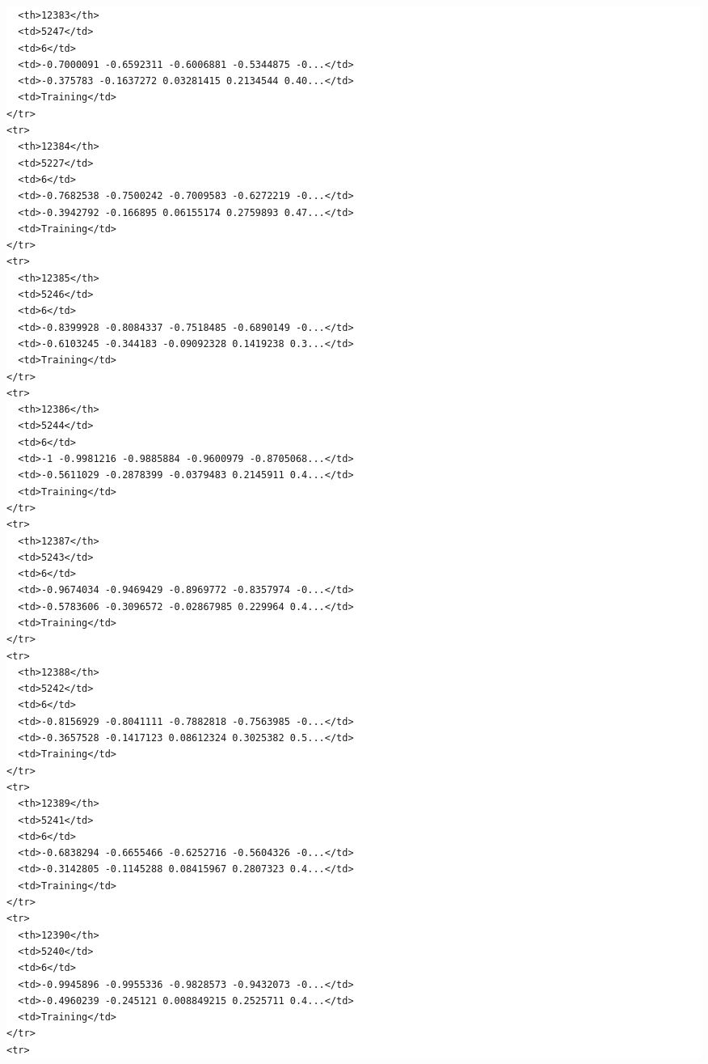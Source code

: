       <th>12383</th>
      <td>5247</td>
      <td>6</td>
      <td>-0.7000091 -0.6592311 -0.6006881 -0.5344875 -0...</td>
      <td>-0.375783 -0.1637272 0.03281415 0.2134544 0.40...</td>
      <td>Training</td>
    </tr>
    <tr>
      <th>12384</th>
      <td>5227</td>
      <td>6</td>
      <td>-0.7682538 -0.7500242 -0.7009583 -0.6272219 -0...</td>
      <td>-0.3942792 -0.166895 0.06155174 0.2759893 0.47...</td>
      <td>Training</td>
    </tr>
    <tr>
      <th>12385</th>
      <td>5246</td>
      <td>6</td>
      <td>-0.8399928 -0.8084337 -0.7518485 -0.6890149 -0...</td>
      <td>-0.6103245 -0.344183 -0.09092328 0.1419238 0.3...</td>
      <td>Training</td>
    </tr>
    <tr>
      <th>12386</th>
      <td>5244</td>
      <td>6</td>
      <td>-1 -0.9981216 -0.9885884 -0.9600979 -0.8705068...</td>
      <td>-0.5611029 -0.2878399 -0.0379483 0.2145911 0.4...</td>
      <td>Training</td>
    </tr>
    <tr>
      <th>12387</th>
      <td>5243</td>
      <td>6</td>
      <td>-0.9674034 -0.9469429 -0.8969772 -0.8357974 -0...</td>
      <td>-0.5783606 -0.3096572 -0.02867985 0.229964 0.4...</td>
      <td>Training</td>
    </tr>
    <tr>
      <th>12388</th>
      <td>5242</td>
      <td>6</td>
      <td>-0.8156929 -0.8041111 -0.7882818 -0.7563985 -0...</td>
      <td>-0.3657528 -0.1417123 0.08612324 0.3025382 0.5...</td>
      <td>Training</td>
    </tr>
    <tr>
      <th>12389</th>
      <td>5241</td>
      <td>6</td>
      <td>-0.6838294 -0.6655466 -0.6252716 -0.5604326 -0...</td>
      <td>-0.3142805 -0.1145288 0.08415967 0.2807323 0.4...</td>
      <td>Training</td>
    </tr>
    <tr>
      <th>12390</th>
      <td>5240</td>
      <td>6</td>
      <td>-0.9945896 -0.9955336 -0.9828573 -0.9432073 -0...</td>
      <td>-0.4960239 -0.245121 0.008849215 0.2525711 0.4...</td>
      <td>Training</td>
    </tr>
    <tr>